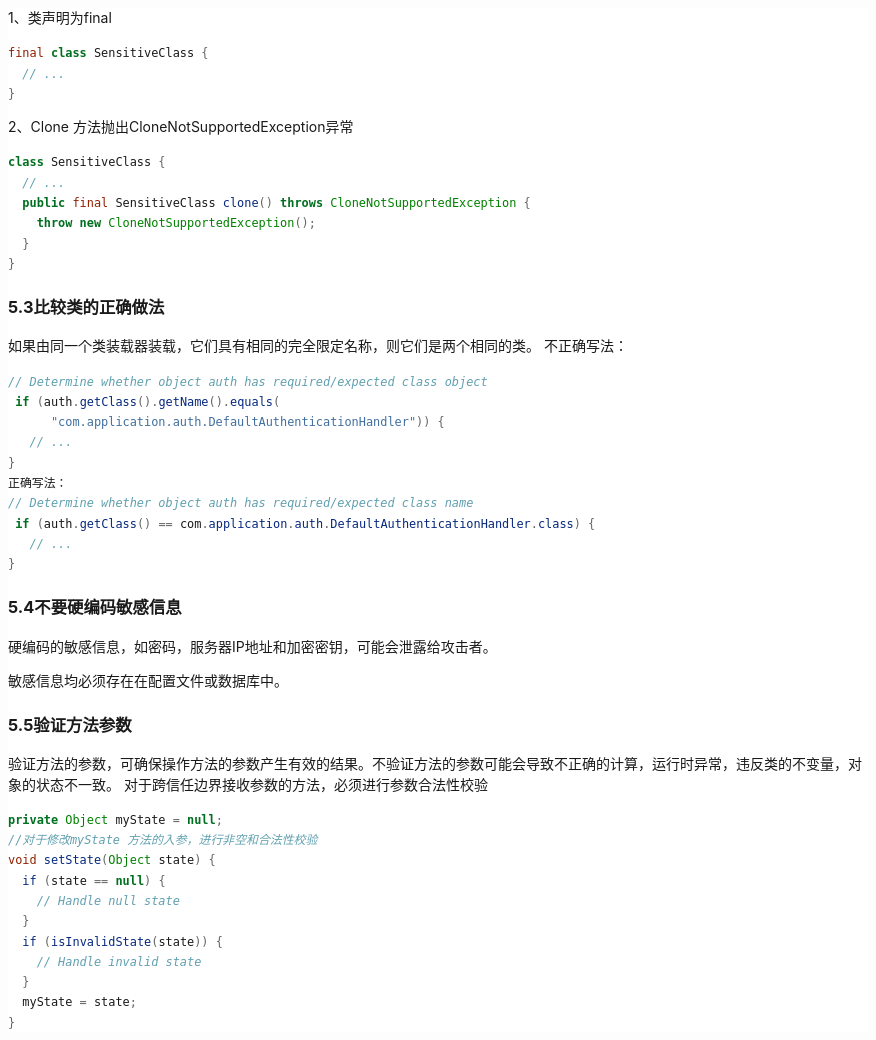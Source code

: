 1、类声明为final

```java
final class SensitiveClass {
  // ...
}
```

2、Clone 方法抛出CloneNotSupportedException异常

```java
class SensitiveClass {
  // ...
  public final SensitiveClass clone() throws CloneNotSupportedException {
    throw new CloneNotSupportedException();
  }
}
```

### 5.3比较类的正确做法

如果由同一个类装载器装载，它们具有相同的完全限定名称，则它们是两个相同的类。
不正确写法：

```java
// Determine whether object auth has required/expected class object
 if (auth.getClass().getName().equals(
      "com.application.auth.DefaultAuthenticationHandler")) {
   // ...
}
正确写法：
// Determine whether object auth has required/expected class name
 if (auth.getClass() == com.application.auth.DefaultAuthenticationHandler.class) {
   // ...
}
```

### 5.4不要硬编码敏感信息

硬编码的敏感信息，如密码，服务器IP地址和加密密钥，可能会泄露给攻击者。

敏感信息均必须存在在配置文件或数据库中。

### 5.5验证方法参数

验证方法的参数，可确保操作方法的参数产生有效的结果。不验证方法的参数可能会导致不正确的计算，运行时异常，违反类的不变量，对象的状态不一致。
对于跨信任边界接收参数的方法，必须进行参数合法性校验

```java
private Object myState = null;
//对于修改myState 方法的入参，进行非空和合法性校验
void setState(Object state) {
  if (state == null) {
    // Handle null state
  }
  if (isInvalidState(state)) {
    // Handle invalid state
  }
  myState = state;
}
```
